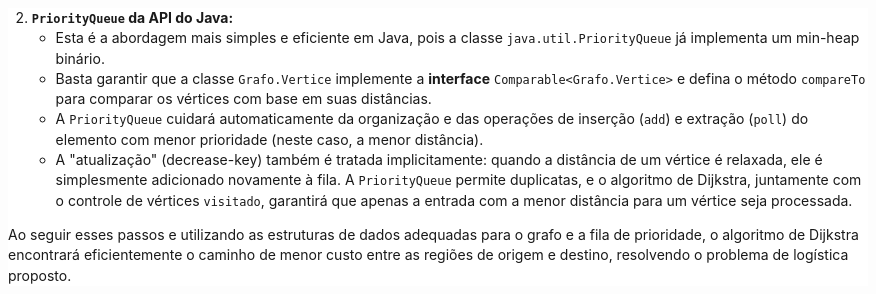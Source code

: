 2.  **`PriorityQueue` da API do Java:**
    * Esta é a abordagem mais simples e eficiente em Java, pois a classe `java.util.PriorityQueue` já implementa um min-heap binário.
    * Basta garantir que a classe `Grafo.Vertice` implemente a **interface** `Comparable<Grafo.Vertice>` e defina o método `compareTo` para comparar os vértices com base em suas distâncias.
    * A `PriorityQueue` cuidará automaticamente da organização e das operações de inserção (`add`) e extração (`poll`) do elemento com menor prioridade (neste caso, a menor distância).
    * A "atualização" (decrease-key) também é tratada implicitamente: quando a distância de um vértice é relaxada, ele é simplesmente adicionado novamente à fila. A `PriorityQueue` permite duplicatas, e o algoritmo de Dijkstra, juntamente com o controle de vértices `visitado`, garantirá que apenas a entrada com a menor distância para um vértice seja processada.

Ao seguir esses passos e utilizando as estruturas de dados adequadas para o grafo e a fila de prioridade, o algoritmo de Dijkstra encontrará eficientemente o caminho de menor custo entre as regiões de origem e destino, resolvendo o problema de logística proposto.